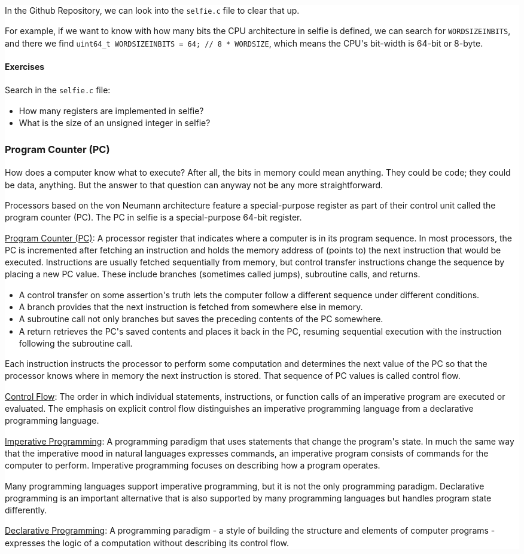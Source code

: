 In the Github Repository, we can look into the `selfie.c` file to clear that up.

For example, if we want to know with how many bits the CPU architecture in selfie is defined, we can search for `WORDSIZEINBITS`, and there we find `uint64_t WORDSIZEINBITS = 64; // 8 * WORDSIZE`, which means the CPU's bit-width is 64-bit or 8-byte.

#### Exercises

Search in the `selfie.c` file:

- How many registers are implemented in selfie?
- What is the size of an unsigned integer in selfie?

### Program Counter (PC)

How does a computer know what to execute? After all, the bits in memory could mean anything. They could be code; they could be data, anything. But the answer to that question can anyway not be any more straightforward.

Processors based on the von Neumann architecture feature a special-purpose register as part of their control unit called the program counter (PC). The PC in selfie is a special-purpose 64-bit register.

[Program Counter (PC)](https://en.wikipedia.org/wiki/Program_counter): A processor register that indicates where a computer is in its program sequence. In most processors, the PC is incremented after fetching an instruction and holds the memory address of (points to) the next instruction that would be executed. Instructions are usually fetched sequentially from memory, but control transfer instructions change the sequence by placing a new PC value. These include branches (sometimes called jumps), subroutine calls, and returns.

- A control transfer on some assertion's truth lets the computer follow a different sequence under different conditions.
- A branch provides that the next instruction is fetched from somewhere else in memory.
- A subroutine call not only branches but saves the preceding contents of the PC somewhere.
- A return retrieves the PC's saved contents and places it back in the PC, resuming sequential execution with the instruction following the subroutine call.

Each instruction instructs the processor to perform some computation and determines the next value of the PC so that the processor knows where in memory the next instruction is stored. That sequence of PC values is called control flow.

[Control Flow](https://en.wikipedia.org/wiki/Control_flow): The order in which individual statements, instructions, or function calls of an imperative program are executed or evaluated. The emphasis on explicit control flow distinguishes an imperative programming language from a declarative programming language.

[Imperative Programming](https://en.wikipedia.org/wiki/Imperative_programming): A programming paradigm that uses statements that change the program's state. In much the same way that the imperative mood in natural languages expresses commands, an imperative program consists of commands for the computer to perform. Imperative programming focuses on describing how a program operates.

Many programming languages support imperative programming, but it is not the only programming paradigm. Declarative programming is an important alternative that is also supported by many programming languages but handles program state differently.

[Declarative Programming](https://en.wikipedia.org/wiki/Declarative_programming): A programming paradigm - a style of building the structure and elements of computer programs - expresses the logic of a computation without describing its control flow.
